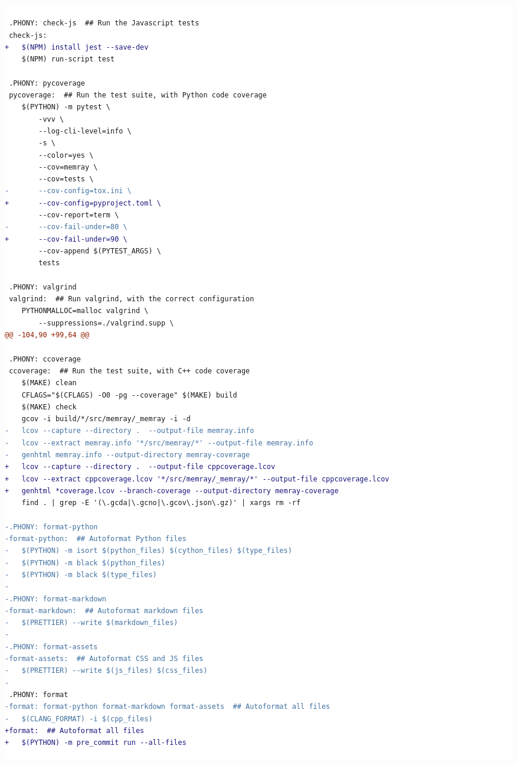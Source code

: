 ```diff
 
 .PHONY: check-js  ## Run the Javascript tests
 check-js:
+	$(NPM) install jest --save-dev
 	$(NPM) run-script test
 
 .PHONY: pycoverage
 pycoverage:  ## Run the test suite, with Python code coverage
 	$(PYTHON) -m pytest \
 		-vvv \
 		--log-cli-level=info \
 		-s \
 		--color=yes \
 		--cov=memray \
 		--cov=tests \
-		--cov-config=tox.ini \
+		--cov-config=pyproject.toml \
 		--cov-report=term \
-		--cov-fail-under=80 \
+		--cov-fail-under=90 \
 		--cov-append $(PYTEST_ARGS) \
 		tests
 
 .PHONY: valgrind
 valgrind:  ## Run valgrind, with the correct configuration
 	PYTHONMALLOC=malloc valgrind \
 		--suppressions=./valgrind.supp \
@@ -104,90 +99,64 @@
 
 .PHONY: ccoverage
 ccoverage:  ## Run the test suite, with C++ code coverage
 	$(MAKE) clean
 	CFLAGS="$(CFLAGS) -O0 -pg --coverage" $(MAKE) build
 	$(MAKE) check
 	gcov -i build/*/src/memray/_memray -i -d
-	lcov --capture --directory .  --output-file memray.info
-	lcov --extract memray.info '*/src/memray/*' --output-file memray.info
-	genhtml memray.info --output-directory memray-coverage
+	lcov --capture --directory .  --output-file cppcoverage.lcov
+	lcov --extract cppcoverage.lcov '*/src/memray/_memray/*' --output-file cppcoverage.lcov
+	genhtml *coverage.lcov --branch-coverage --output-directory memray-coverage
 	find . | grep -E '(\.gcda|\.gcno|\.gcov\.json\.gz)' | xargs rm -rf
 
-.PHONY: format-python
-format-python:  ## Autoformat Python files
-	$(PYTHON) -m isort $(python_files) $(cython_files) $(type_files)
-	$(PYTHON) -m black $(python_files)
-	$(PYTHON) -m black $(type_files)
-
-.PHONY: format-markdown
-format-markdown:  ## Autoformat markdown files
-	$(PRETTIER) --write $(markdown_files)
-
-.PHONY: format-assets
-format-assets:  ## Autoformat CSS and JS files
-	$(PRETTIER) --write $(js_files) $(css_files)
-
 .PHONY: format
-format: format-python format-markdown format-assets  ## Autoformat all files
-	$(CLANG_FORMAT) -i $(cpp_files)
+format:  ## Autoformat all files
+	$(PYTHON) -m pre_commit run --all-files
 
```